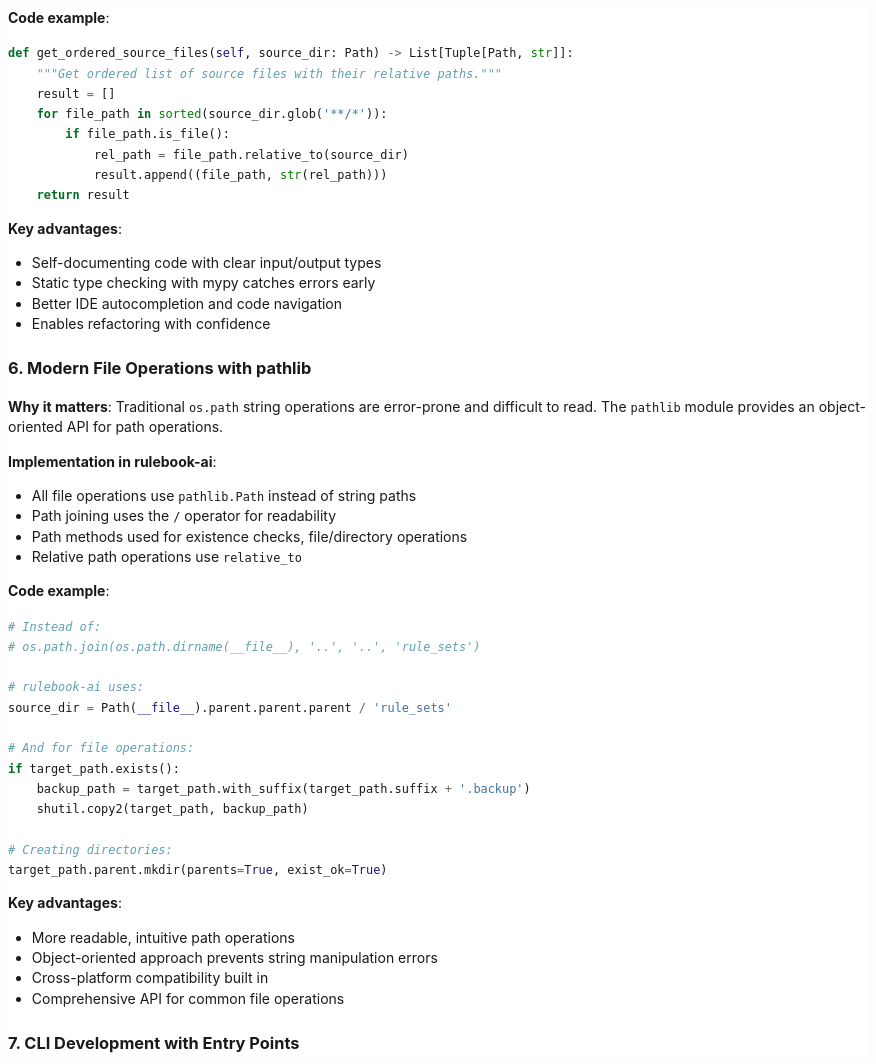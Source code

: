 **Code example**:
```python
def get_ordered_source_files(self, source_dir: Path) -> List[Tuple[Path, str]]:
    """Get ordered list of source files with their relative paths."""
    result = []
    for file_path in sorted(source_dir.glob('**/*')):
        if file_path.is_file():
            rel_path = file_path.relative_to(source_dir)
            result.append((file_path, str(rel_path)))
    return result
```

**Key advantages**:
- Self-documenting code with clear input/output types
- Static type checking with mypy catches errors early
- Better IDE autocompletion and code navigation
- Enables refactoring with confidence

### 6. Modern File Operations with pathlib

**Why it matters**: Traditional `os.path` string operations are error-prone and difficult to read. The `pathlib` module provides an object-oriented API for path operations.

**Implementation in rulebook-ai**:
- All file operations use `pathlib.Path` instead of string paths
- Path joining uses the `/` operator for readability
- Path methods used for existence checks, file/directory operations
- Relative path operations use `relative_to`

**Code example**:
```python
# Instead of:
# os.path.join(os.path.dirname(__file__), '..', '..', 'rule_sets')

# rulebook-ai uses:
source_dir = Path(__file__).parent.parent.parent / 'rule_sets'

# And for file operations:
if target_path.exists():
    backup_path = target_path.with_suffix(target_path.suffix + '.backup')
    shutil.copy2(target_path, backup_path)
    
# Creating directories:
target_path.parent.mkdir(parents=True, exist_ok=True)
```

**Key advantages**:
- More readable, intuitive path operations
- Object-oriented approach prevents string manipulation errors
- Cross-platform compatibility built in
- Comprehensive API for common file operations

### 7. CLI Development with Entry Points
